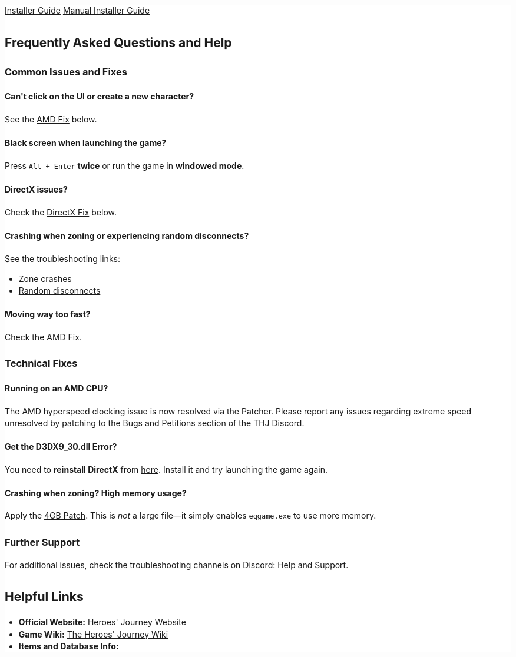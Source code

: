 <div class="faq-container">
<div class="jump-buttons">
  <a href="#install-guide" class="jump-button">Installer Guide</a>
  <a href="#manual-install" class="jump-button">Manual Installer Guide</a>
  </div>
    <h2 id="installer-faq"> Frequently Asked Questions and Help</h2>
    <h3> Common Issues and Fixes</h3>
    <div class="faq-item">
        <h4> Can't click on the UI or create a new character?</h4>
        <p>See the <a href="#amd-fix">AMD Fix</a> below.</p>
    </div>
    <div class="faq-item">
        <h4> Black screen when launching the game?</h4>
        <p>Press <code>Alt + Enter</code> <strong>twice</strong> or run the game in <strong>windowed mode</strong>.</p>
    </div>
    <div class="faq-item">
        <h4> DirectX issues?</h4>
        <p>Check the <a href="#directx-fix">DirectX Fix</a> below.</p>
    </div>
    <div class="faq-item">
        <h4> Crashing when zoning or experiencing random disconnects?</h4>
        <p>See the troubleshooting links:</p>
        <ul>
            <li><a href="https://discord.com/channels/1204418766318862356/1336716075890643026">Zone crashes</a></li>
            <li><a href="https://discord.com/channels/1204418766318862356/1336723062527365121">Random disconnects</a></li>
        </ul>
    </div>
    <div class="faq-item">
        <h4> Moving way too fast?</h4>
        <p>Check the <a href="#amd-fix">AMD Fix</a>.</p>
    </div>
    <h3 id="technical-fixes"> Technical Fixes</h3>
    <div class="faq-item">
        <h4 id="amd-fix"> Running on an AMD CPU?</h4>
        <p>The AMD hyperspeed clocking issue is now resolved via the Patcher. Please report any issues regarding extreme speed unresolved by patching to the <a href="https://discord.com/channels/1204418766318862356/1301933112430825575">Bugs and Petitions</a> section of the THJ Discord.</p>
    </div>
    <div class="faq-item">
        <h4 id="directx-fix"> Get the D3DX9_30.dll Error?</h4>
        <p>You need to <strong>reinstall DirectX</strong> from <a href="https://www.microsoft.com/en-us/download/details.aspx?id=8109">here</a>.  
        Install it and try launching the game again.</p>
    </div>
    <div class="faq-item">
        <h4> Crashing when zoning? High memory usage?</h4>
        <p>Apply the <a href="https://ntcore.com/4gb-patch/">4GB Patch</a>.  
        This is <em>not</em> a large file—it simply enables <code>eqgame.exe</code> to use more memory.</p>
    </div>
    <h3> Further Support</h3>
    <p>For additional issues, check the troubleshooting channels on Discord:  
    <a href="https://discord.com/channels/1204418766318862356/1299429412902670397">Help and Support</a>.</p>
    <h2> Helpful Links</h2>
    <ul>
        <li><strong>Official Website:</strong> <a href="https://heroesjourneyemu.com">Heroes' Journey Website</a></li>
        <li><strong>Game Wiki:</strong> <a href="https://thj-wiki.web.app">The Heroes' Journey Wiki</a></li>
        <li><strong>Items and Database Info:</strong></li>
        <ul>